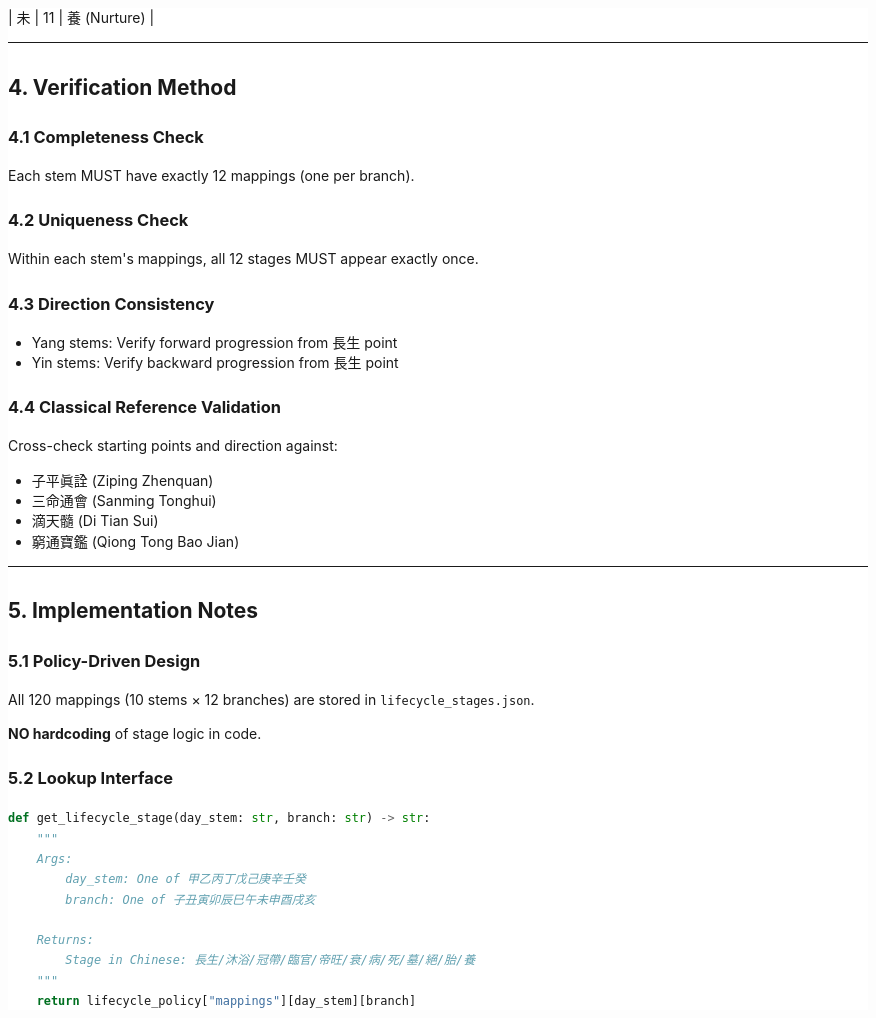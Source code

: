 | 未 | 11 | 養 (Nurture) |

---

## 4. Verification Method

### 4.1 Completeness Check

Each stem MUST have exactly 12 mappings (one per branch).

### 4.2 Uniqueness Check

Within each stem's mappings, all 12 stages MUST appear exactly once.

### 4.3 Direction Consistency

- Yang stems: Verify forward progression from 長生 point
- Yin stems: Verify backward progression from 長生 point

### 4.4 Classical Reference Validation

Cross-check starting points and direction against:
- 子平眞詮 (Ziping Zhenquan)
- 三命通會 (Sanming Tonghui)
- 滴天髓 (Di Tian Sui)
- 窮通寶鑑 (Qiong Tong Bao Jian)

---

## 5. Implementation Notes

### 5.1 Policy-Driven Design

All 120 mappings (10 stems × 12 branches) are stored in `lifecycle_stages.json`.

**NO hardcoding** of stage logic in code.

### 5.2 Lookup Interface

```python
def get_lifecycle_stage(day_stem: str, branch: str) -> str:
    """
    Args:
        day_stem: One of 甲乙丙丁戊己庚辛壬癸
        branch: One of 子丑寅卯辰巳午未申酉戌亥

    Returns:
        Stage in Chinese: 長生/沐浴/冠帶/臨官/帝旺/衰/病/死/墓/絕/胎/養
    """
    return lifecycle_policy["mappings"][day_stem][branch]
```
